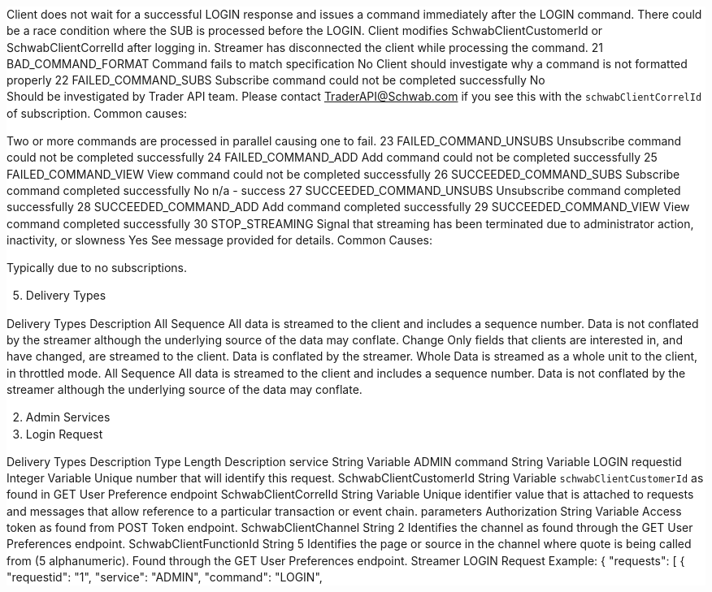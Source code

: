 
Client does not wait for a successful LOGIN response and issues a command immediately after the LOGIN command. There could be a race condition where the SUB is processed before the LOGIN.
Client modifies SchwabClientCustomerId or SchwabClientCorrelId after logging in.
Streamer has disconnected the client while processing the command.
21	BAD_COMMAND_FORMAT	Command fails to match specification	No	Client should investigate why a command is not formatted properly
22	FAILED_COMMAND_SUBS	Subscribe command could not be completed successfully	No	
Should be investigated by Trader API team. Please contact TraderAPI@Schwab.com if you see this with the `schwabClientCorrelId` of subscription.
Common causes:
 

Two or more commands are processed in parallel causing one to fail.
23	FAILED_COMMAND_UNSUBS	Unsubscribe command could not be completed successfully
24	FAILED_COMMAND_ADD	Add command could not be completed successfully
25	FAILED_COMMAND_VIEW	View command could not be completed successfully
26	SUCCEEDED_COMMAND_SUBS	Subscribe command completed successfully	No	n/a - success
27	SUCCEEDED_COMMAND_UNSUBS	Unsubscribe command completed successfully
28	SUCCEEDED_COMMAND_ADD	Add command completed successfully
29	SUCCEEDED_COMMAND_VIEW	View command completed successfully
30	STOP_STREAMING	Signal that streaming has been terminated due to administrator action, inactivity, or slowness	Yes	
See message provided for details.
Common Causes:
 

Typically due to no subscriptions.

 

5. Delivery Types
 

Delivery Types	Description
All Sequence	All data is streamed to the client and includes a sequence number. Data is not conflated by the streamer although the underlying source of the data may conflate.
Change	Only fields that clients are interested in, and have changed, are streamed to the client. Data is conflated by the streamer.
Whole	Data is streamed as a whole unit to the client, in throttled mode.
All Sequence	All data is streamed to the client and includes a sequence number. Data is not conflated by the streamer although the underlying source of the data may conflate.

 

2. Admin Services
1. Login Request
 

Delivery Types	Description	Type	Length	Description
service	 	String	Variable	ADMIN
command	 	String	Variable	LOGIN
requestid	 	Integer	Variable	Unique number that will identify this request.
SchwabClientCustomerId	 	String	Variable	`schwabClientCustomerId` as found in GET User Preference endpoint
SchwabClientCorrelId	 	String	Variable	Unique identifier value that is attached to requests and messages that allow reference to a particular transaction or event chain.
parameters	Authorization	String	Variable	Access token as found from POST Token endpoint.
SchwabClientChannel	String	2	Identifies the channel as found through the GET User Preferences endpoint.
SchwabClientFunctionId	String	5	Identifies the page or source in the channel where quote is being called from (5 alphanumeric). 
Found through the GET User Preferences endpoint.
Streamer LOGIN Request Example:
{
 "requests": [
  {
   "requestid": "1",
   "service": "ADMIN",
   "command": "LOGIN",